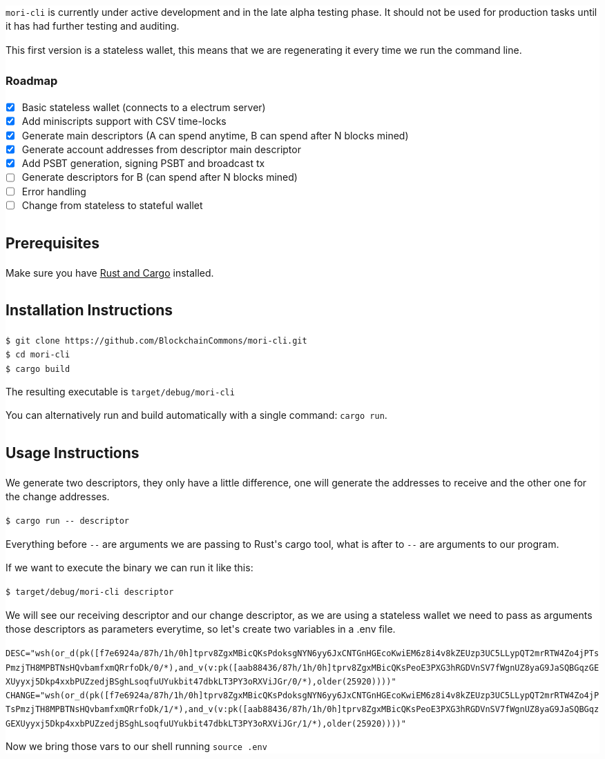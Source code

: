 `mori-cli`  is currently under active development and in the late alpha testing phase. It should not be used for production tasks until it has had further testing and auditing.

This first version is a stateless wallet, this means that we are regenerating it every time we run the command line.

### Roadmap
- [x] Basic stateless wallet (connects to a electrum server)
- [x] Add miniscripts support with CSV time-locks
- [x] Generate main descriptors (A can spend anytime, B can spend after N blocks mined)
- [x] Generate account addresses from descriptor main descriptor
- [x] Add PSBT generation, signing PSBT and broadcast tx
- [ ] Generate descriptors for B (can spend after N blocks mined)
- [ ] Error handling
- [ ] Change from stateless to stateful wallet

## Prerequisites
Make sure you have [Rust and Cargo](https://doc.rust-lang.org/cargo/getting-started/installation.html) installed.

## Installation Instructions
```
$ git clone https://github.com/BlockchainCommons/mori-cli.git
$ cd mori-cli
$ cargo build
```
The resulting executable is `target/debug/mori-cli`

You can alternatively run and build automatically with a single command: `cargo run`.

## Usage Instructions
We generate two descriptors, they only have a little difference, one will generate the addresses to receive and the other one for the change addresses.
```
$ cargo run -- descriptor
```
Everything before `--` are arguments we are passing to Rust's cargo tool, what is after to `--` are arguments to our program.

If we want to execute the binary we can run it like this:
```
$ target/debug/mori-cli descriptor
```
We will see our receiving descriptor and our change descriptor, as we are using a stateless wallet we need to pass as arguments those descriptors as parameters everytime, so let's create two variables in a .env file.
```
DESC="wsh(or_d(pk([f7e6924a/87h/1h/0h]tprv8ZgxMBicQKsPdoksgNYN6yy6JxCNTGnHGEcoKwiEM6z8i4v8kZEUzp3UC5LLypQT2mrRTW4Zo4jPTsPmzjTH8MPBTNsHQvbamfxmQRrfoDk/0/*),and_v(v:pk([aab88436/87h/1h/0h]tprv8ZgxMBicQKsPeoE3PXG3hRGDVnSV7fWgnUZ8yaG9JaSQBGqzGEXUyyxj5Dkp4xxbPUZzedjBSghLsoqfuUYukbit47dbkLT3PY3oRXViJGr/0/*),older(25920))))"
CHANGE="wsh(or_d(pk([f7e6924a/87h/1h/0h]tprv8ZgxMBicQKsPdoksgNYN6yy6JxCNTGnHGEcoKwiEM6z8i4v8kZEUzp3UC5LLypQT2mrRTW4Zo4jPTsPmzjTH8MPBTNsHQvbamfxmQRrfoDk/1/*),and_v(v:pk([aab88436/87h/1h/0h]tprv8ZgxMBicQKsPeoE3PXG3hRGDVnSV7fWgnUZ8yaG9JaSQBGqzGEXUyyxj5Dkp4xxbPUZzedjBSghLsoqfuUYukbit47dbkLT3PY3oRXViJGr/1/*),older(25920))))"
```
Now we bring those vars to our shell running `source .env`
